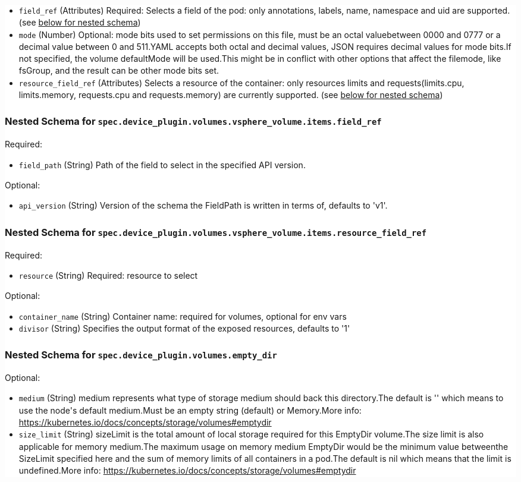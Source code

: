 - `field_ref` (Attributes) Required: Selects a field of the pod: only annotations, labels, name, namespace and uid are supported. (see [below for nested schema](#nestedatt--spec--device_plugin--volumes--vsphere_volume--items--field_ref))
- `mode` (Number) Optional: mode bits used to set permissions on this file, must be an octal valuebetween 0000 and 0777 or a decimal value between 0 and 511.YAML accepts both octal and decimal values, JSON requires decimal values for mode bits.If not specified, the volume defaultMode will be used.This might be in conflict with other options that affect the filemode, like fsGroup, and the result can be other mode bits set.
- `resource_field_ref` (Attributes) Selects a resource of the container: only resources limits and requests(limits.cpu, limits.memory, requests.cpu and requests.memory) are currently supported. (see [below for nested schema](#nestedatt--spec--device_plugin--volumes--vsphere_volume--items--resource_field_ref))

<a id="nestedatt--spec--device_plugin--volumes--vsphere_volume--items--field_ref"></a>
### Nested Schema for `spec.device_plugin.volumes.vsphere_volume.items.field_ref`

Required:

- `field_path` (String) Path of the field to select in the specified API version.

Optional:

- `api_version` (String) Version of the schema the FieldPath is written in terms of, defaults to 'v1'.


<a id="nestedatt--spec--device_plugin--volumes--vsphere_volume--items--resource_field_ref"></a>
### Nested Schema for `spec.device_plugin.volumes.vsphere_volume.items.resource_field_ref`

Required:

- `resource` (String) Required: resource to select

Optional:

- `container_name` (String) Container name: required for volumes, optional for env vars
- `divisor` (String) Specifies the output format of the exposed resources, defaults to '1'




<a id="nestedatt--spec--device_plugin--volumes--empty_dir"></a>
### Nested Schema for `spec.device_plugin.volumes.empty_dir`

Optional:

- `medium` (String) medium represents what type of storage medium should back this directory.The default is '' which means to use the node's default medium.Must be an empty string (default) or Memory.More info: https://kubernetes.io/docs/concepts/storage/volumes#emptydir
- `size_limit` (String) sizeLimit is the total amount of local storage required for this EmptyDir volume.The size limit is also applicable for memory medium.The maximum usage on memory medium EmptyDir would be the minimum value betweenthe SizeLimit specified here and the sum of memory limits of all containers in a pod.The default is nil which means that the limit is undefined.More info: https://kubernetes.io/docs/concepts/storage/volumes#emptydir
